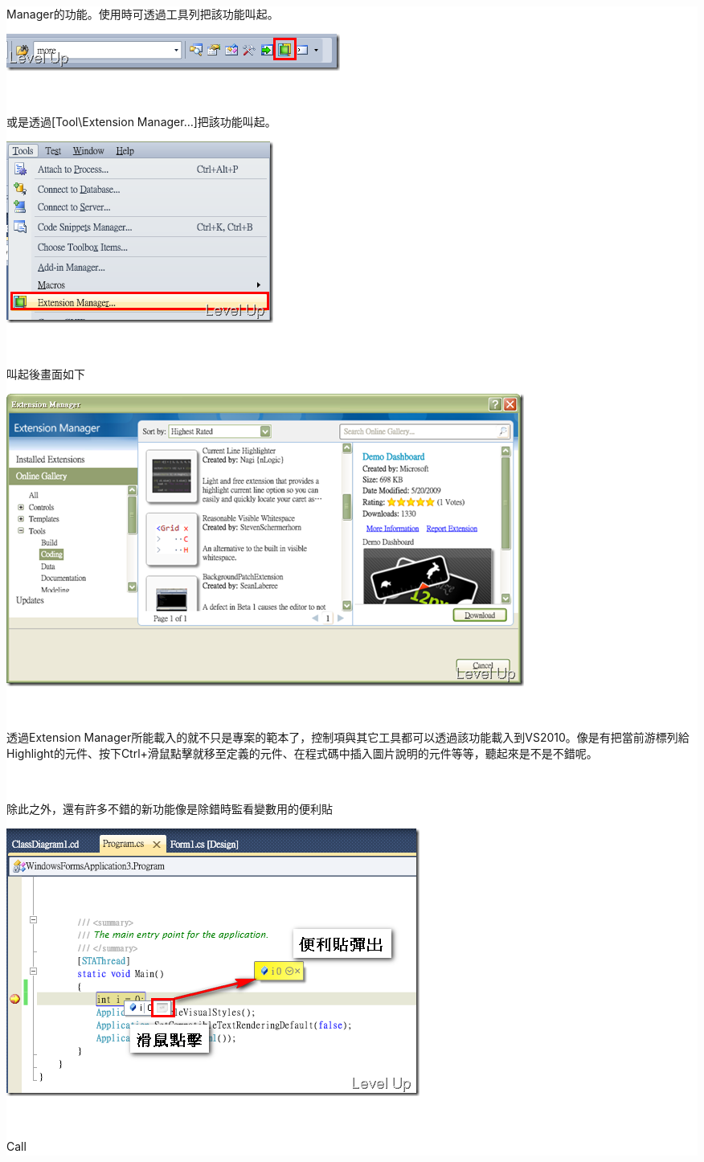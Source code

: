 Manager的功能。使用時可透過工具列把該功能叫起。</p><p><a rel="lightbox" href="http://files.dotblogs.com.tw/larrynung/0907/VisualStudio2010Beta_DB6A/image_12.png"><img style="border-right-width: 0px; display: inline; border-top-width: 0px; border-bottom-width: 0px; border-left-width: 0px" title="image" border="0" alt="image" width="415" height="46" src="\images\posts\9582\image_thumb_5.png" /></a></p><p> </p><p>或是透過[Tool\Extension Manager…]把該功能叫起。</p><p><a rel="lightbox" href="http://files.dotblogs.com.tw/larrynung/0907/VisualStudio2010Beta_DB6A/image_14.png"><img style="border-right-width: 0px; display: inline; border-top-width: 0px; border-bottom-width: 0px; border-left-width: 0px" title="image" border="0" alt="image" width="332" height="226" src="\images\posts\9582\image_thumb_6.png" /></a></p><p> </p><p>叫起後畫面如下</p><p><a rel="lightbox" href="http://files.dotblogs.com.tw/larrynung/0907/VisualStudio2010Beta_DB6A/image_16.png"><img style="border-right-width: 0px; display: inline; border-top-width: 0px; border-bottom-width: 0px; border-left-width: 0px" title="image" border="0" alt="image" width="644" height="364" src="\images\posts\9582\image_thumb_7.png" /></a></p><p> </p><p>透過Extension Manager所能載入的就不只是專案的範本了，控制項與其它工具都可以透過該功能載入到VS2010。像是有把當前游標列給Highlight的元件、按下Ctrl+滑鼠點擊就移至定義的元件、在程式碼中插入圖片說明的元件等等，聽起來是不是不錯呢。</p><p> </p><p>除此之外，還有許多不錯的新功能像是除錯時監看變數用的便利貼</p><p><a rel="lightbox" href="http://files.dotblogs.com.tw/larrynung/0907/VisualStudio2010Beta_DB6A/image_20.png"><img style="border-right-width: 0px; display: inline; border-top-width: 0px; border-bottom-width: 0px; border-left-width: 0px" title="image" border="0" alt="image" width="514" height="333" src="\images\posts\9582\image_thumb_9.png" /></a></p><p> </p><p>Call